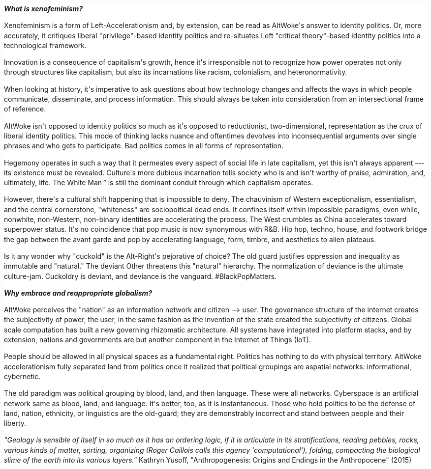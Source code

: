 ***What is xenofeminism?***

Xenofeminism is a form of Left-Accelerationism and, by extension, can be read as AltWoke's answer to identity politics. Or, more accurately, it critiques liberal "privilege"-based identity politics and re-situates Left "critical theory"-based identity politics into a technological framework.

Innovation is a consequence of capitalism's growth, hence it's irresponsible not to recognize how power operates not only through structures like capitalism, but also its incarnations like racism, colonialism, and heteronormativity.

When looking at history, it's imperative to ask questions about how technology changes and affects the ways in which people communicate, disseminate, and process information. This should always be taken into consideration from an intersectional frame of reference.

AltWoke isn't opposed to identity politics so much as it's opposed to reductionist, two-dimensional, representation as the crux of liberal identity politics. This mode of thinking lacks nuance and oftentimes devolves into inconsequential arguments over single phrases and who gets to participate. Bad politics comes in all forms of representation.

Hegemony operates in such a way that it permeates every aspect of social life in late capitalism, yet this isn't always apparent --- its existence must be revealed. Culture's more dubious incarnation tells society who is and isn't worthy of praise, admiration, and, ultimately, life. The White Man™ is still the dominant conduit through which capitalism operates.

However, there's a cultural shift happening that is impossible to deny. The chauvinism of Western exceptionalism, essentialism, and the central cornerstone, "whiteness" are sociopoitical dead ends. It confines itself within impossible paradigms, even while, nonwhite, non-Western, non-binary identities are accelerating the process. The West crumbles as China accelerates toward superpower status. It's no coincidence that pop music is now synonymous with R&B. Hip hop, techno, house, and footwork bridge the gap between the avant garde and pop by accelerating language, form, timbre, and aesthetics to alien plateaus.

Is it any wonder why "cuckold" is the Alt-Right's pejorative of choice? The old guard justifies oppression and inequality as immutable and "natural." The deviant Other threatens this "natural" hierarchy. The normalization of deviance is the ultimate culture-jam. Cuckoldry is deviant, and deviance is the vanguard. \#BlackPopMatters.

***Why embrace and reappropriate globalism?***

AltWoke perceives the "nation" as an information network and citizen --\> user. The governance structure of the internet creates the subjectivity of power, the user, in the same fashion as the invention of the state created the subjectivity of citizens. Global scale computation has built a new governing rhizomatic architecture. All systems have integrated into platform stacks, and by extension, nations and governments are but another component in the Internet of Things (IoT).

People should be allowed in all physical spaces as a fundamental right. Politics has nothing to do with physical territory. AltWoke accelerationism fully separated land from politics once it realized that political groupings are aspatial networks: informational, cybernetic.

The old paradigm was political grouping by blood, land, and then language. These were all networks. Cyberspace is an artificial network same as blood, land, and language. It's better, too, as it is instantaneous. Those who hold politics to be the defense of land, nation, ethnicity, or linguistics are the old-guard; they are demonstrably incorrect and stand between people and their liberty.

*"Geology is sensible of itself in so much as it has an ordering logic, if it is articulate in its stratifications, reading pebbles, rocks, various kinds of matter, sorting, organizing (Roger Caillois calls this agency 'computational'), folding, compacting the biological slime of the earth into its various layers."* Kathryn Yusoff, "Anthropogenesis: Origins and Endings in the Anthropocene" (2015)
